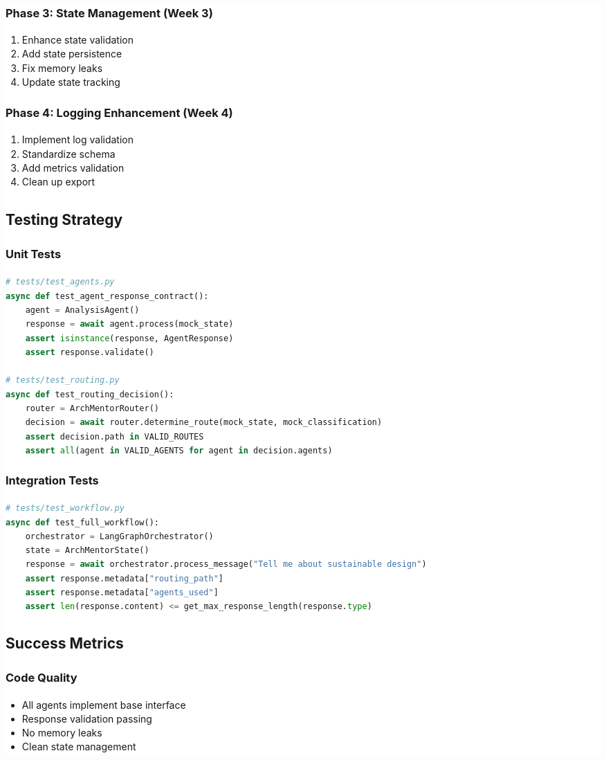 ### Phase 3: State Management (Week 3)
1. Enhance state validation
2. Add state persistence
3. Fix memory leaks
4. Update state tracking

### Phase 4: Logging Enhancement (Week 4)
1. Implement log validation
2. Standardize schema
3. Add metrics validation
4. Clean up export

## Testing Strategy

### Unit Tests
```python
# tests/test_agents.py
async def test_agent_response_contract():
    agent = AnalysisAgent()
    response = await agent.process(mock_state)
    assert isinstance(response, AgentResponse)
    assert response.validate()

# tests/test_routing.py
async def test_routing_decision():
    router = ArchMentorRouter()
    decision = await router.determine_route(mock_state, mock_classification)
    assert decision.path in VALID_ROUTES
    assert all(agent in VALID_AGENTS for agent in decision.agents)
```

### Integration Tests
```python
# tests/test_workflow.py
async def test_full_workflow():
    orchestrator = LangGraphOrchestrator()
    state = ArchMentorState()
    response = await orchestrator.process_message("Tell me about sustainable design")
    assert response.metadata["routing_path"]
    assert response.metadata["agents_used"]
    assert len(response.content) <= get_max_response_length(response.type)
```

## Success Metrics

### Code Quality
- All agents implement base interface
- Response validation passing
- No memory leaks
- Clean state management
